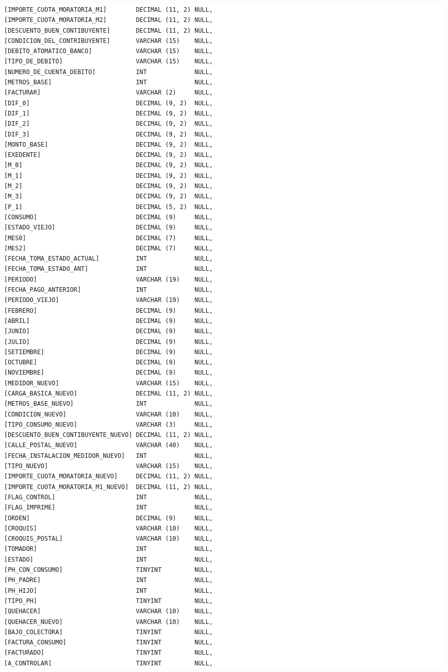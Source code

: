     [IMPORTE_CUOTA_MORATORIA_M1]        DECIMAL (11, 2) NULL,
    [IMPORTE_CUOTA_MORATORIA_M2]        DECIMAL (11, 2) NULL,
    [DESCUENTO_BUEN_CONTIBUYENTE]       DECIMAL (11, 2) NULL,
    [CONDICION_DEL_CONTRIBUYENTE]       VARCHAR (15)    NULL,
    [DEBITO_ATOMATICO_BANCO]            VARCHAR (15)    NULL,
    [TIPO_DE_DEBITO]                    VARCHAR (15)    NULL,
    [NUMERO_DE_CUENTA_DEBITO]           INT             NULL,
    [METROS_BASE]                       INT             NULL,
    [FACTURAR]                          VARCHAR (2)     NULL,
    [DIF_0]                             DECIMAL (9, 2)  NULL,
    [DIF_1]                             DECIMAL (9, 2)  NULL,
    [DIF_2]                             DECIMAL (9, 2)  NULL,
    [DIF_3]                             DECIMAL (9, 2)  NULL,
    [MONTO_BASE]                        DECIMAL (9, 2)  NULL,
    [EXEDENTE]                          DECIMAL (9, 2)  NULL,
    [M_0]                               DECIMAL (9, 2)  NULL,
    [M_1]                               DECIMAL (9, 2)  NULL,
    [M_2]                               DECIMAL (9, 2)  NULL,
    [M_3]                               DECIMAL (9, 2)  NULL,
    [P_1]                               DECIMAL (5, 2)  NULL,
    [CONSUMO]                           DECIMAL (9)     NULL,
    [ESTADO_VIEJO]                      DECIMAL (9)     NULL,
    [MES0]                              DECIMAL (7)     NULL,
    [MES2]                              DECIMAL (7)     NULL,
    [FECHA_TOMA_ESTADO_ACTUAL]          INT             NULL,
    [FECHA_TOMA_ESTADO_ANT]             INT             NULL,
    [PERIODO]                           VARCHAR (19)    NULL,
    [FECHA_PAGO_ANTERIOR]               INT             NULL,
    [PERIODO_VIEJO]                     VARCHAR (19)    NULL,
    [FEBRERO]                           DECIMAL (9)     NULL,
    [ABRIL]                             DECIMAL (9)     NULL,
    [JUNIO]                             DECIMAL (9)     NULL,
    [JULIO]                             DECIMAL (9)     NULL,
    [SETIEMBRE]                         DECIMAL (9)     NULL,
    [OCTUBRE]                           DECIMAL (9)     NULL,
    [NOVIEMBRE]                         DECIMAL (9)     NULL,
    [MEDIDOR_NUEVO]                     VARCHAR (15)    NULL,
    [CARGA_BASICA_NUEVO]                DECIMAL (11, 2) NULL,
    [METROS_BASE_NUEVO]                 INT             NULL,
    [CONDICION_NUEVO]                   VARCHAR (10)    NULL,
    [TIPO_CONSUMO_NUEVO]                VARCHAR (3)     NULL,
    [DESCUENTO_BUEN_CONTIBUYENTE_NUEVO] DECIMAL (11, 2) NULL,
    [CALLE_POSTAL_NUEVO]                VARCHAR (40)    NULL,
    [FECHA_INSTALACION_MEDIDOR_NUEVO]   INT             NULL,
    [TIPO_NUEVO]                        VARCHAR (15)    NULL,
    [IMPORTE_CUOTA_MORATORIA_NUEVO]     DECIMAL (11, 2) NULL,
    [IMPORTE_CUOTA_MORATORIA_M1_NUEVO]  DECIMAL (11, 2) NULL,
    [FLAG_CONTROL]                      INT             NULL,
    [FLAG_IMPRIME]                      INT             NULL,
    [ORDEN]                             DECIMAL (9)     NULL,
    [CROQUIS]                           VARCHAR (10)    NULL,
    [CROQUIS_POSTAL]                    VARCHAR (10)    NULL,
    [TOMADOR]                           INT             NULL,
    [ESTADO]                            INT             NULL,
    [PH_CON_CONSUMO]                    TINYINT         NULL,
    [PH_PADRE]                          INT             NULL,
    [PH_HIJO]                           INT             NULL,
    [TIPO_PH]                           TINYINT         NULL,
    [QUEHACER]                          VARCHAR (10)    NULL,
    [QUEHACER_NUEVO]                    VARCHAR (10)    NULL,
    [BAJO_COLECTORA]                    TINYINT         NULL,
    [FACTURA_CONSUMO]                   TINYINT         NULL,
    [FACTURADO]                         TINYINT         NULL,
    [A_CONTROLAR]                       TINYINT         NULL,